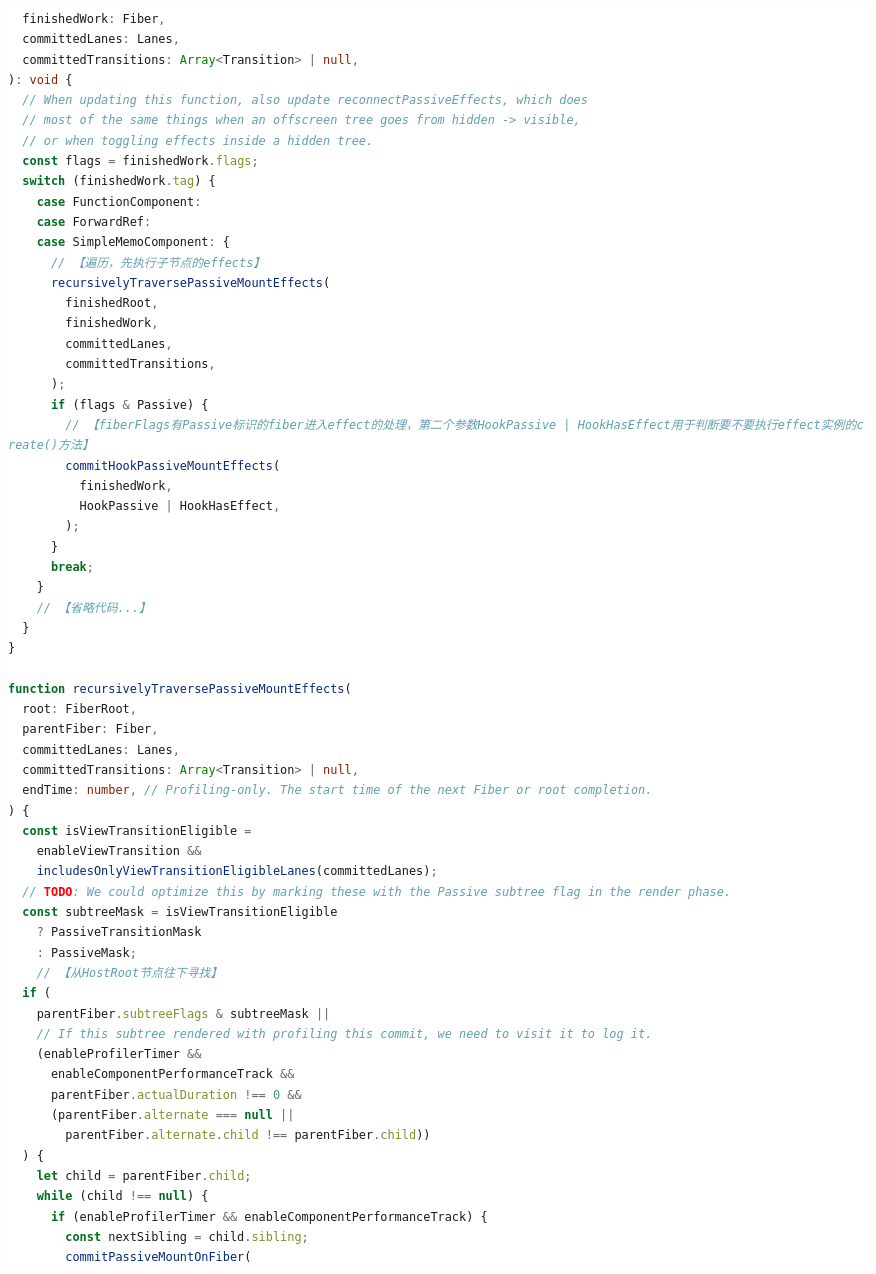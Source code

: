 ```ts
  finishedWork: Fiber,
  committedLanes: Lanes,
  committedTransitions: Array<Transition> | null,
): void {
  // When updating this function, also update reconnectPassiveEffects, which does
  // most of the same things when an offscreen tree goes from hidden -> visible,
  // or when toggling effects inside a hidden tree.
  const flags = finishedWork.flags;
  switch (finishedWork.tag) {
    case FunctionComponent:
    case ForwardRef:
    case SimpleMemoComponent: {
      // 【遍历，先执行子节点的effects】
      recursivelyTraversePassiveMountEffects(
        finishedRoot,
        finishedWork,
        committedLanes,
        committedTransitions,
      );
      if (flags & Passive) {
        // 【fiberFlags有Passive标识的fiber进入effect的处理，第二个参数HookPassive | HookHasEffect用于判断要不要执行effect实例的create()方法】
        commitHookPassiveMountEffects(
          finishedWork,
          HookPassive | HookHasEffect,
        );
      }
      break;
    }
    // 【省略代码...】
  }
}

function recursivelyTraversePassiveMountEffects(
  root: FiberRoot,
  parentFiber: Fiber,
  committedLanes: Lanes,
  committedTransitions: Array<Transition> | null,
  endTime: number, // Profiling-only. The start time of the next Fiber or root completion.
) {
  const isViewTransitionEligible =
    enableViewTransition &&
    includesOnlyViewTransitionEligibleLanes(committedLanes);
  // TODO: We could optimize this by marking these with the Passive subtree flag in the render phase.
  const subtreeMask = isViewTransitionEligible
    ? PassiveTransitionMask
    : PassiveMask;
    // 【从HostRoot节点往下寻找】
  if (
    parentFiber.subtreeFlags & subtreeMask ||
    // If this subtree rendered with profiling this commit, we need to visit it to log it.
    (enableProfilerTimer &&
      enableComponentPerformanceTrack &&
      parentFiber.actualDuration !== 0 &&
      (parentFiber.alternate === null ||
        parentFiber.alternate.child !== parentFiber.child))
  ) {
    let child = parentFiber.child;
    while (child !== null) {
      if (enableProfilerTimer && enableComponentPerformanceTrack) {
        const nextSibling = child.sibling;
        commitPassiveMountOnFiber(
```